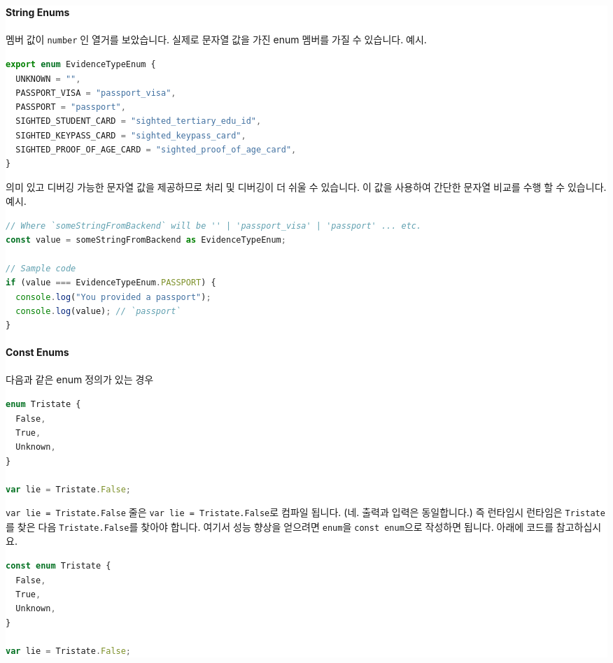 #### String Enums

멤버 값이 `number` 인 열거를 보았습니다. 실제로 문자열 값을 가진 enum 멤버를 가질 수 있습니다. 예시.

```ts
export enum EvidenceTypeEnum {
  UNKNOWN = "",
  PASSPORT_VISA = "passport_visa",
  PASSPORT = "passport",
  SIGHTED_STUDENT_CARD = "sighted_tertiary_edu_id",
  SIGHTED_KEYPASS_CARD = "sighted_keypass_card",
  SIGHTED_PROOF_OF_AGE_CARD = "sighted_proof_of_age_card",
}
```

의미 있고 디버깅 가능한 문자열 값을 제공하므로 처리 및 디버깅이 더 쉬울 수 있습니다.
이 값을 사용하여 간단한 문자열 비교를 수행 할 수 있습니다. 예시.

```ts
// Where `someStringFromBackend` will be '' | 'passport_visa' | 'passport' ... etc.
const value = someStringFromBackend as EvidenceTypeEnum;

// Sample code
if (value === EvidenceTypeEnum.PASSPORT) {
  console.log("You provided a passport");
  console.log(value); // `passport`
}
```

#### Const Enums

다음과 같은 enum 정의가 있는 경우

```ts
enum Tristate {
  False,
  True,
  Unknown,
}

var lie = Tristate.False;
```

`var lie = Tristate.False` 줄은 `var lie = Tristate.False`로 컴파일 됩니다. (네. 출력과 입력은 동일합니다.) 즉 런타임시 런타임은 `Tristate`를 찾은 다음 `Tristate.False`를 찾아야 합니다.
여기서 성능 향상을 얻으려면 `enum`을 `const enum`으로 작성하면 됩니다. 아래에 코드를 참고하십시요.

```ts
const enum Tristate {
  False,
  True,
  Unknown,
}

var lie = Tristate.False;
```
